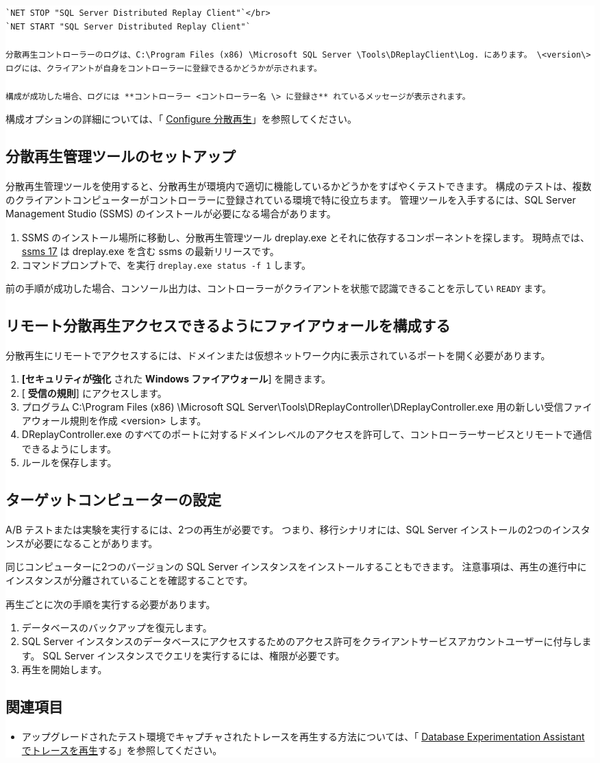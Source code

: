     `NET STOP "SQL Server Distributed Replay Client"`</br>
    `NET START "SQL Server Distributed Replay Client"`

    分散再生コントローラーのログは、C:\Program Files (x86) \Microsoft SQL Server \Tools\DReplayClient\Log. にあります。 \<version\> ログには、クライアントが自身をコントローラーに登録できるかどうかが示されます。

    構成が成功した場合、ログには **コントローラー <コントローラー名 \> に登録さ** れているメッセージが表示されます。

構成オプションの詳細については、「 [Configure 分散再生](../tools/distributed-replay/configure-distributed-replay.md)」を参照してください。

## <a name="set-up-distributed-replay-administration-tools"></a>分散再生管理ツールのセットアップ

分散再生管理ツールを使用すると、分散再生が環境内で適切に機能しているかどうかをすばやくテストできます。 構成のテストは、複数のクライアントコンピューターがコントローラーに登録されている環境で特に役立ちます。 管理ツールを入手するには、SQL Server Management Studio (SSMS) のインストールが必要になる場合があります。

1. SSMS のインストール場所に移動し、分散再生管理ツール dreplay.exe とそれに依存するコンポーネントを探します。 現時点では、 [ssms 17](../ssms/release-notes-ssms.md#1791) は dreplay.exe を含む ssms の最新リリースです。
2. コマンドプロンプトで、を実行 `dreplay.exe status -f 1` します。

前の手順が成功した場合、コンソール出力は、コントローラーがクライアントを状態で認識できることを示してい `READY` ます。

## <a name="configure-the-firewall-for-remote-distributed-replay-access"></a>リモート分散再生アクセスできるようにファイアウォールを構成する

分散再生にリモートでアクセスするには、ドメインまたは仮想ネットワーク内に表示されているポートを開く必要があります。

1. **[セキュリティが強化** された **Windows ファイアウォール**] を開きます。
2. [ **受信の規則**] にアクセスします。
3. プログラム C:\Program Files (x86) \Microsoft SQL Server\Tools\DReplayController\DReplayController.exe 用の新しい受信ファイアウォール規則を作成 \<version\> します。
4. DReplayController.exe のすべてのポートに対するドメインレベルのアクセスを許可して、コントローラーサービスとリモートで通信できるようにします。
5. ルールを保存します。

## <a name="set-up-target-computers"></a>ターゲットコンピューターの設定

A/B テストまたは実験を実行するには、2つの再生が必要です。 つまり、移行シナリオには、SQL Server インストールの2つのインスタンスが必要になることがあります。

同じコンピューターに2つのバージョンの SQL Server インスタンスをインストールすることもできます。 注意事項は、再生の進行中にインスタンスが分離されていることを確認することです。

再生ごとに次の手順を実行する必要があります。

1. データベースのバックアップを復元します。
2. SQL Server インスタンスのデータベースにアクセスするためのアクセス許可をクライアントサービスアカウントユーザーに付与します。 SQL Server インスタンスでクエリを実行するには、権限が必要です。
3. 再生を開始します。

## <a name="see-also"></a>関連項目

- アップグレードされたテスト環境でキャプチャされたトレースを再生する方法については、「 [Database Experimentation Assistant でトレースを再生](database-experimentation-assistant-replay-trace.md)する」を参照してください。
